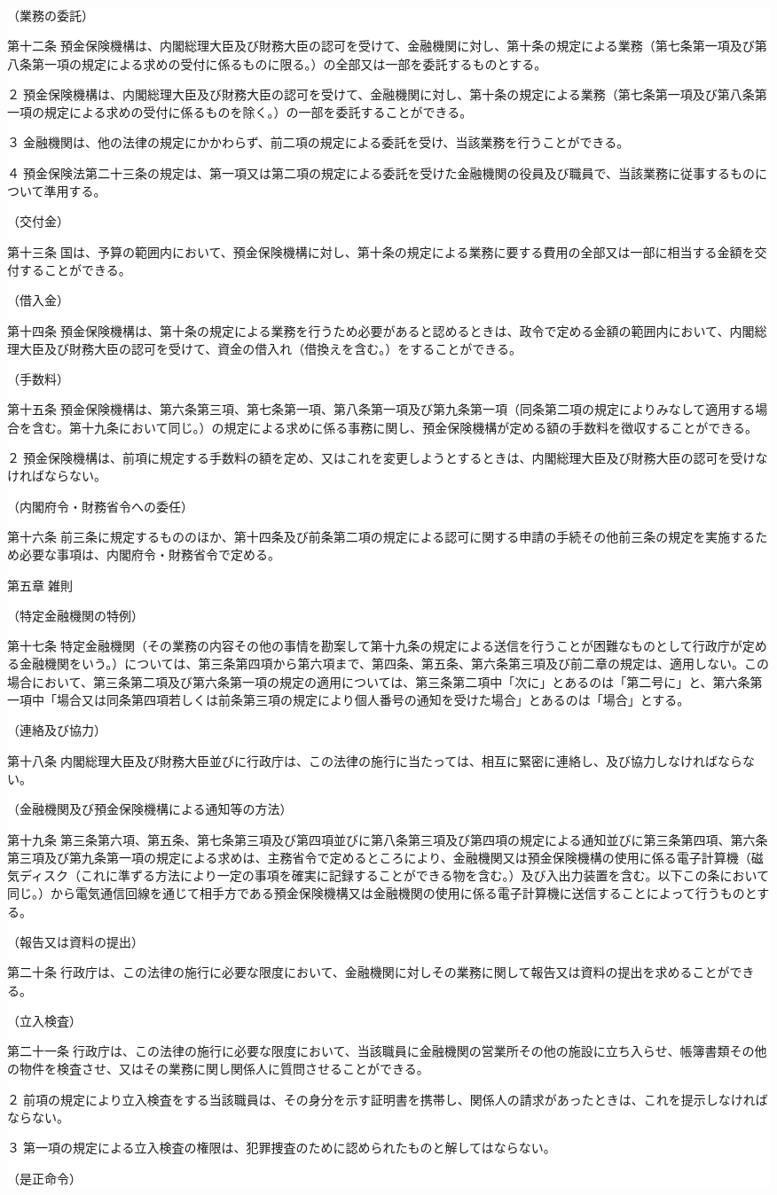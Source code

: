 （業務の委託）

第十二条 預金保険機構は、内閣総理大臣及び財務大臣の認可を受けて、金融機関に対し、第十条の規定による業務（第七条第一項及び第八条第一項の規定による求めの受付に係るものに限る。）の全部又は一部を委託するものとする。

２ 預金保険機構は、内閣総理大臣及び財務大臣の認可を受けて、金融機関に対し、第十条の規定による業務（第七条第一項及び第八条第一項の規定による求めの受付に係るものを除く。）の一部を委託することができる。

３ 金融機関は、他の法律の規定にかかわらず、前二項の規定による委託を受け、当該業務を行うことができる。

４ 預金保険法第二十三条の規定は、第一項又は第二項の規定による委託を受けた金融機関の役員及び職員で、当該業務に従事するものについて準用する。

（交付金）

第十三条 国は、予算の範囲内において、預金保険機構に対し、第十条の規定による業務に要する費用の全部又は一部に相当する金額を交付することができる。

（借入金）

第十四条 預金保険機構は、第十条の規定による業務を行うため必要があると認めるときは、政令で定める金額の範囲内において、内閣総理大臣及び財務大臣の認可を受けて、資金の借入れ（借換えを含む。）をすることができる。

（手数料）

第十五条 預金保険機構は、第六条第三項、第七条第一項、第八条第一項及び第九条第一項（同条第二項の規定によりみなして適用する場合を含む。第十九条において同じ。）の規定による求めに係る事務に関し、預金保険機構が定める額の手数料を徴収することができる。

２ 預金保険機構は、前項に規定する手数料の額を定め、又はこれを変更しようとするときは、内閣総理大臣及び財務大臣の認可を受けなければならない。

（内閣府令・財務省令への委任）

第十六条 前三条に規定するもののほか、第十四条及び前条第二項の規定による認可に関する申請の手続その他前三条の規定を実施するため必要な事項は、内閣府令・財務省令で定める。

第五章 雑則

（特定金融機関の特例）

第十七条 特定金融機関（その業務の内容その他の事情を勘案して第十九条の規定による送信を行うことが困難なものとして行政庁が定める金融機関をいう。）については、第三条第四項から第六項まで、第四条、第五条、第六条第三項及び前二章の規定は、適用しない。この場合において、第三条第二項及び第六条第一項の規定の適用については、第三条第二項中「次に」とあるのは「第二号に」と、第六条第一項中「場合又は同条第四項若しくは前条第三項の規定により個人番号の通知を受けた場合」とあるのは「場合」とする。

（連絡及び協力）

第十八条 内閣総理大臣及び財務大臣並びに行政庁は、この法律の施行に当たっては、相互に緊密に連絡し、及び協力しなければならない。

（金融機関及び預金保険機構による通知等の方法）

第十九条 第三条第六項、第五条、第七条第三項及び第四項並びに第八条第三項及び第四項の規定による通知並びに第三条第四項、第六条第三項及び第九条第一項の規定による求めは、主務省令で定めるところにより、金融機関又は預金保険機構の使用に係る電子計算機（磁気ディスク（これに準ずる方法により一定の事項を確実に記録することができる物を含む。）及び入出力装置を含む。以下この条において同じ。）から電気通信回線を通じて相手方である預金保険機構又は金融機関の使用に係る電子計算機に送信することによって行うものとする。

（報告又は資料の提出）

第二十条 行政庁は、この法律の施行に必要な限度において、金融機関に対しその業務に関して報告又は資料の提出を求めることができる。

（立入検査）

第二十一条 行政庁は、この法律の施行に必要な限度において、当該職員に金融機関の営業所その他の施設に立ち入らせ、帳簿書類その他の物件を検査させ、又はその業務に関し関係人に質問させることができる。

２ 前項の規定により立入検査をする当該職員は、その身分を示す証明書を携帯し、関係人の請求があったときは、これを提示しなければならない。

３ 第一項の規定による立入検査の権限は、犯罪捜査のために認められたものと解してはならない。

（是正命令）
